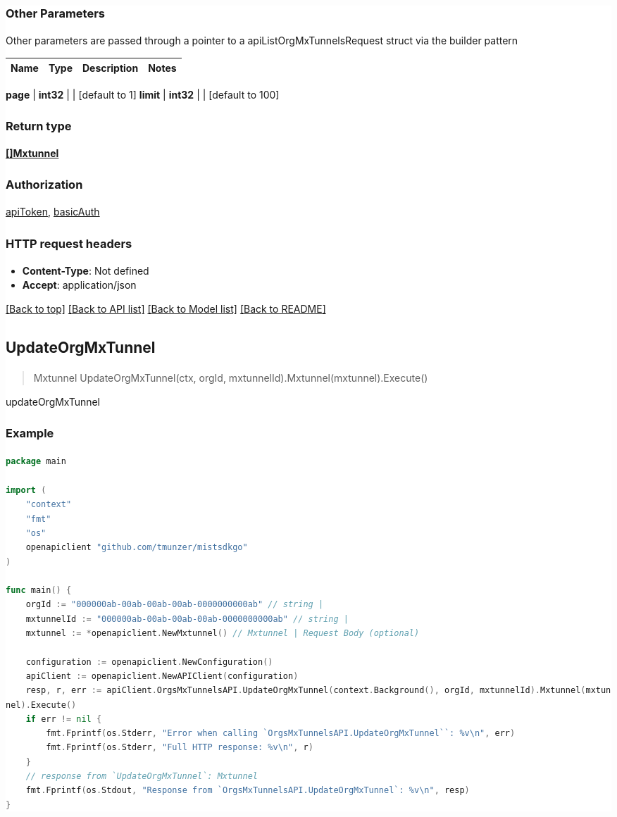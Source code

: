 ### Other Parameters

Other parameters are passed through a pointer to a apiListOrgMxTunnelsRequest struct via the builder pattern


Name | Type | Description  | Notes
------------- | ------------- | ------------- | -------------

 **page** | **int32** |  | [default to 1]
 **limit** | **int32** |  | [default to 100]

### Return type

[**[]Mxtunnel**](Mxtunnel.md)

### Authorization

[apiToken](../README.md#apiToken), [basicAuth](../README.md#basicAuth)

### HTTP request headers

- **Content-Type**: Not defined
- **Accept**: application/json

[[Back to top]](#) [[Back to API list]](../README.md#documentation-for-api-endpoints)
[[Back to Model list]](../README.md#documentation-for-models)
[[Back to README]](../README.md)


## UpdateOrgMxTunnel

> Mxtunnel UpdateOrgMxTunnel(ctx, orgId, mxtunnelId).Mxtunnel(mxtunnel).Execute()

updateOrgMxTunnel



### Example

```go
package main

import (
	"context"
	"fmt"
	"os"
	openapiclient "github.com/tmunzer/mistsdkgo"
)

func main() {
	orgId := "000000ab-00ab-00ab-00ab-0000000000ab" // string | 
	mxtunnelId := "000000ab-00ab-00ab-00ab-0000000000ab" // string | 
	mxtunnel := *openapiclient.NewMxtunnel() // Mxtunnel | Request Body (optional)

	configuration := openapiclient.NewConfiguration()
	apiClient := openapiclient.NewAPIClient(configuration)
	resp, r, err := apiClient.OrgsMxTunnelsAPI.UpdateOrgMxTunnel(context.Background(), orgId, mxtunnelId).Mxtunnel(mxtunnel).Execute()
	if err != nil {
		fmt.Fprintf(os.Stderr, "Error when calling `OrgsMxTunnelsAPI.UpdateOrgMxTunnel``: %v\n", err)
		fmt.Fprintf(os.Stderr, "Full HTTP response: %v\n", r)
	}
	// response from `UpdateOrgMxTunnel`: Mxtunnel
	fmt.Fprintf(os.Stdout, "Response from `OrgsMxTunnelsAPI.UpdateOrgMxTunnel`: %v\n", resp)
}
```